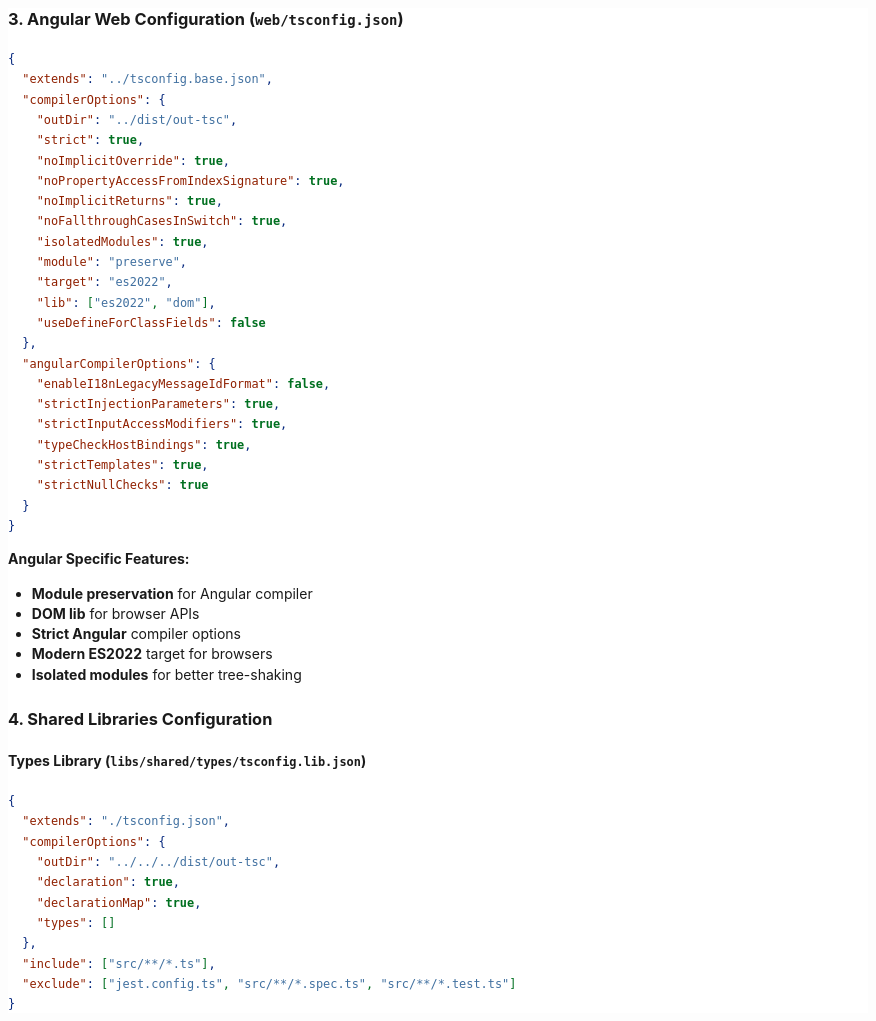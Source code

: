 ### 3. Angular Web Configuration (`web/tsconfig.json`)

```json
{
  "extends": "../tsconfig.base.json",
  "compilerOptions": {
    "outDir": "../dist/out-tsc",
    "strict": true,
    "noImplicitOverride": true,
    "noPropertyAccessFromIndexSignature": true,
    "noImplicitReturns": true,
    "noFallthroughCasesInSwitch": true,
    "isolatedModules": true,
    "module": "preserve",
    "target": "es2022",
    "lib": ["es2022", "dom"],
    "useDefineForClassFields": false
  },
  "angularCompilerOptions": {
    "enableI18nLegacyMessageIdFormat": false,
    "strictInjectionParameters": true,
    "strictInputAccessModifiers": true,
    "typeCheckHostBindings": true,
    "strictTemplates": true,
    "strictNullChecks": true
  }
}
```

**Angular Specific Features:**
- **Module preservation** for Angular compiler
- **DOM lib** for browser APIs
- **Strict Angular** compiler options
- **Modern ES2022** target for browsers
- **Isolated modules** for better tree-shaking

### 4. Shared Libraries Configuration

#### Types Library (`libs/shared/types/tsconfig.lib.json`)
```json
{
  "extends": "./tsconfig.json",
  "compilerOptions": {
    "outDir": "../../../dist/out-tsc",
    "declaration": true,
    "declarationMap": true,
    "types": []
  },
  "include": ["src/**/*.ts"],
  "exclude": ["jest.config.ts", "src/**/*.spec.ts", "src/**/*.test.ts"]
}
```
